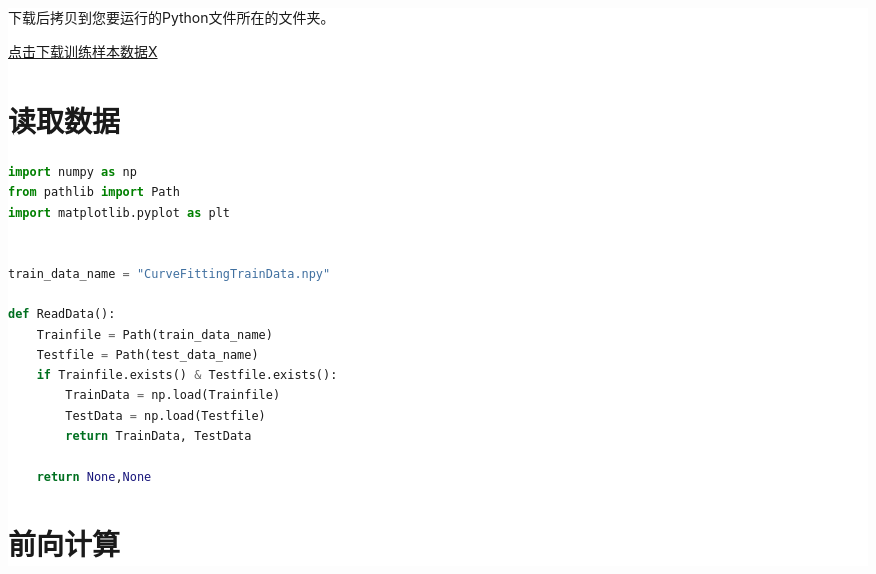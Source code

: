 下载后拷贝到您要运行的Python文件所在的文件夹。

[点击下载训练样本数据X](https://github.com/Microsoft/ai-edu/tree/master/B-%E6%95%99%E5%AD%A6%E6%A1%88%E4%BE%8B%E4%B8%8E%E5%AE%9E%E8%B7%B5/B6-%E7%A5%9E%E7%BB%8F%E7%BD%91%E7%BB%9C%E5%9F%BA%E6%9C%AC%E5%8E%9F%E7%90%86%E7%AE%80%E6%98%8E%E6%95%99%E7%A8%8B/Data/CurveFittingTrainData.npy)

# 读取数据
```Python
import numpy as np
from pathlib import Path
import matplotlib.pyplot as plt


train_data_name = "CurveFittingTrainData.npy"

def ReadData():
    Trainfile = Path(train_data_name)
    Testfile = Path(test_data_name)
    if Trainfile.exists() & Testfile.exists():
        TrainData = np.load(Trainfile)
        TestData = np.load(Testfile)
        return TrainData, TestData
    
    return None,None
```

# 前向计算
